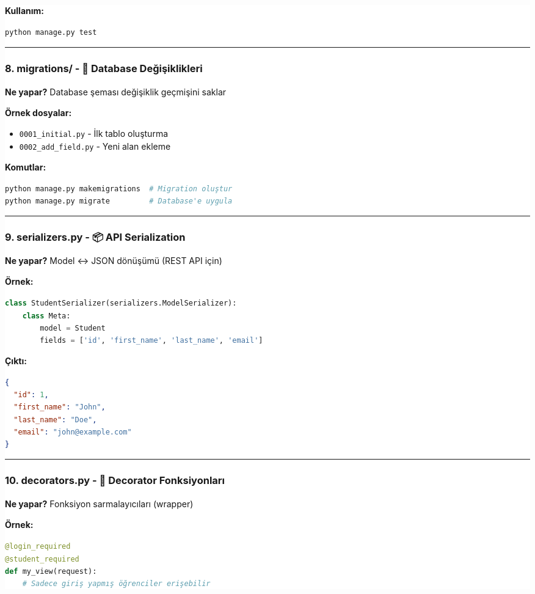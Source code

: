 **Kullanım:**
```bash
python manage.py test
```

---

### 8. **migrations/** - 🔄 Database Değişiklikleri
**Ne yapar?** Database şeması değişiklik geçmişini saklar

**Örnek dosyalar:**
- `0001_initial.py` - İlk tablo oluşturma
- `0002_add_field.py` - Yeni alan ekleme

**Komutlar:**
```bash
python manage.py makemigrations  # Migration oluştur
python manage.py migrate         # Database'e uygula
```

---

### 9. **serializers.py** - 📦 API Serialization
**Ne yapar?** Model ↔ JSON dönüşümü (REST API için)

**Örnek:**
```python
class StudentSerializer(serializers.ModelSerializer):
    class Meta:
        model = Student
        fields = ['id', 'first_name', 'last_name', 'email']
```

**Çıktı:**
```json
{
  "id": 1,
  "first_name": "John",
  "last_name": "Doe",
  "email": "john@example.com"
}
```

---

### 10. **decorators.py** - 🎨 Decorator Fonksiyonları
**Ne yapar?** Fonksiyon sarmalayıcıları (wrapper)

**Örnek:**
```python
@login_required
@student_required
def my_view(request):
    # Sadece giriş yapmış öğrenciler erişebilir
```
